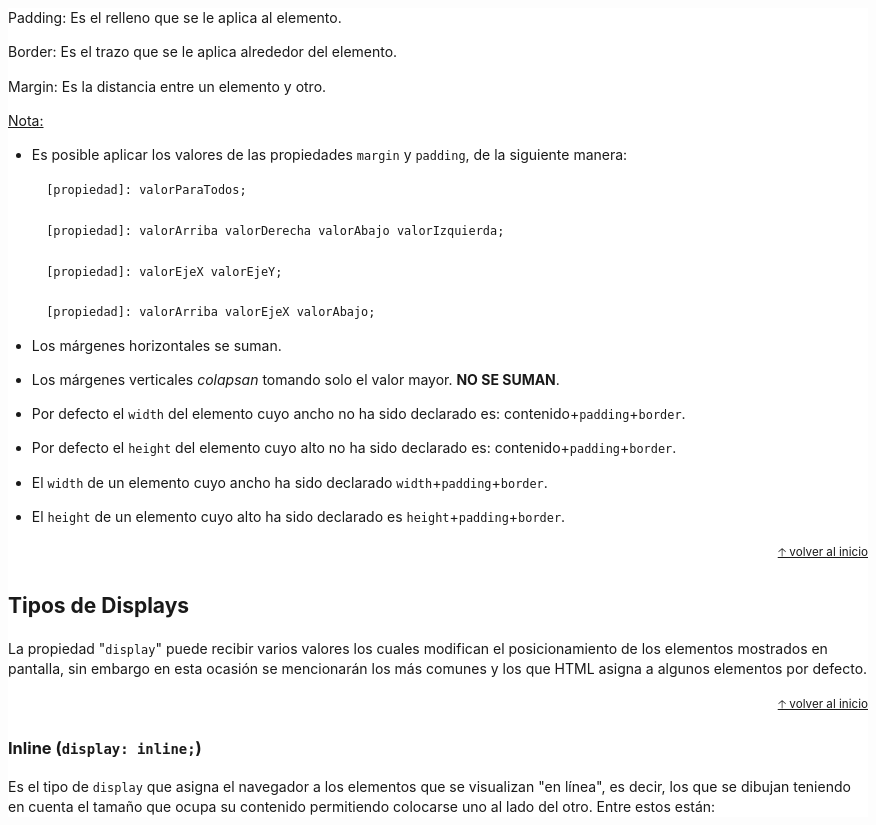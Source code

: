 Padding: Es el relleno que se le aplica al elemento.

Border: Es el trazo que se le aplica alrededor del elemento.

Margin: Es la distancia entre un elemento y otro.

<span style="text-decoration:underline">Nota:</span>

- Es posible aplicar los valores de las propiedades `margin` y `padding`, de la siguiente manera:

        [propiedad]: valorParaTodos;

        [propiedad]: valorArriba valorDerecha valorAbajo valorIzquierda;

        [propiedad]: valorEjeX valorEjeY;

        [propiedad]: valorArriba valorEjeX valorAbajo;

- Los márgenes horizontales se suman.

- Los márgenes verticales *colapsan* tomando solo el valor mayor. **NO SE SUMAN**.

- Por defecto el `width` del elemento cuyo ancho no ha sido declarado es: contenido+`padding`+`border`.

- Por defecto el `height` del elemento cuyo alto no ha sido declarado es: contenido+`padding`+`border`.

- El `width` de un elemento cuyo ancho ha sido declarado `width`+`padding`+`border`.

- El `height` de un elemento cuyo alto ha sido declarado es `height`+`padding`+`border`.

<div align="right">
    <small>
        <a href="#tabla-de-contenido">
            🡡 volver al inicio
        </a>
    </small>
</div>

## Tipos de Displays
La propiedad "`display`" puede recibir varios valores los cuales modifican el posicionamiento de los elementos mostrados en pantalla, sin embargo en esta ocasión se mencionarán los más comunes y los que HTML asigna a algunos elementos por defecto.

<div align="right">
    <small>
        <a href="#tabla-de-contenido">
            🡡 volver al inicio
        </a>
    </small>
</div>

### Inline (`display: inline;`)
Es el tipo de `display` que asigna el navegador a los elementos que se visualizan "en línea", es decir, los que se dibujan teniendo en cuenta el tamaño que ocupa su contenido permitiendo colocarse uno al lado del otro. Entre estos están:
